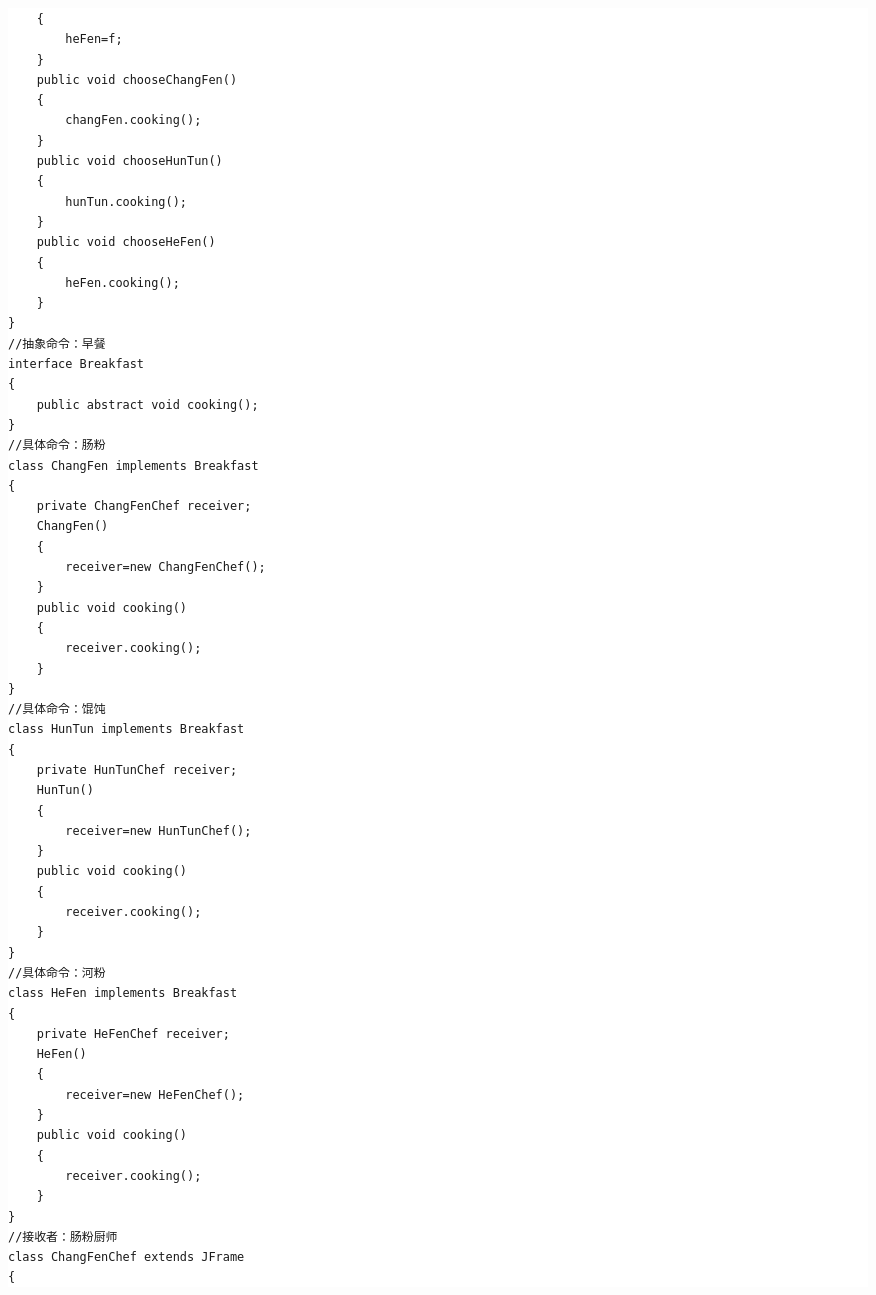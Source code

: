 ```
    {
        heFen=f;
    }
    public void chooseChangFen()
    {
        changFen.cooking();
    }
    public void chooseHunTun()
    {
        hunTun.cooking();
    }
    public void chooseHeFen()
    {
        heFen.cooking();
    }
}
//抽象命令：早餐
interface Breakfast
{
    public abstract void cooking();
}
//具体命令：肠粉
class ChangFen implements Breakfast
{
    private ChangFenChef receiver;
    ChangFen()
    {
        receiver=new ChangFenChef();
    }
    public void cooking()
    {       
        receiver.cooking();
    }
}
//具体命令：馄饨
class HunTun implements Breakfast
{
    private HunTunChef receiver;
    HunTun()
    {
        receiver=new HunTunChef();
    }
    public void cooking()
    {
        receiver.cooking();
    }
}
//具体命令：河粉
class HeFen implements Breakfast
{
    private HeFenChef receiver;
    HeFen()
    {
        receiver=new HeFenChef();
    }
    public void cooking()
    {
        receiver.cooking();
    }
}
//接收者：肠粉厨师
class ChangFenChef extends JFrame
{   
```